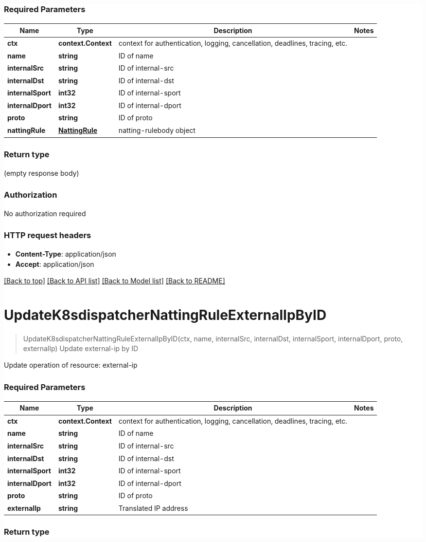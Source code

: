 ### Required Parameters

Name | Type | Description  | Notes
------------- | ------------- | ------------- | -------------
 **ctx** | **context.Context** | context for authentication, logging, cancellation, deadlines, tracing, etc.
  **name** | **string**| ID of name | 
  **internalSrc** | **string**| ID of internal-src | 
  **internalDst** | **string**| ID of internal-dst | 
  **internalSport** | **int32**| ID of internal-sport | 
  **internalDport** | **int32**| ID of internal-dport | 
  **proto** | **string**| ID of proto | 
  **nattingRule** | [**NattingRule**](NattingRule.md)| natting-rulebody object | 

### Return type

 (empty response body)

### Authorization

No authorization required

### HTTP request headers

 - **Content-Type**: application/json
 - **Accept**: application/json

[[Back to top]](#) [[Back to API list]](../README.md#documentation-for-api-endpoints) [[Back to Model list]](../README.md#documentation-for-models) [[Back to README]](../README.md)

# **UpdateK8sdispatcherNattingRuleExternalIpByID**
> UpdateK8sdispatcherNattingRuleExternalIpByID(ctx, name, internalSrc, internalDst, internalSport, internalDport, proto, externalIp)
Update external-ip by ID

Update operation of resource: external-ip

### Required Parameters

Name | Type | Description  | Notes
------------- | ------------- | ------------- | -------------
 **ctx** | **context.Context** | context for authentication, logging, cancellation, deadlines, tracing, etc.
  **name** | **string**| ID of name | 
  **internalSrc** | **string**| ID of internal-src | 
  **internalDst** | **string**| ID of internal-dst | 
  **internalSport** | **int32**| ID of internal-sport | 
  **internalDport** | **int32**| ID of internal-dport | 
  **proto** | **string**| ID of proto | 
  **externalIp** | **string**| Translated IP address | 

### Return type
